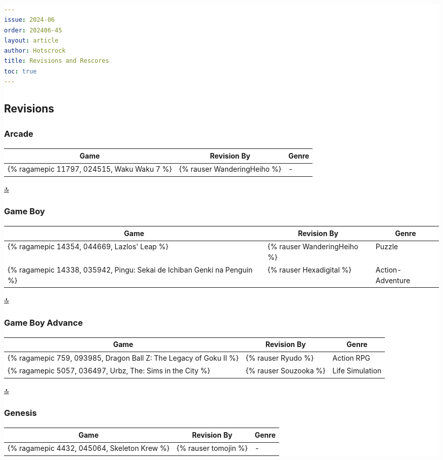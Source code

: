 ```yaml
---
issue: 2024-06
order: 202406-45
layout: article
author: Hotscrock
title: Revisions and Rescores
toc: true
---
```


## Revisions

### Arcade


| Game                                       | Revision By                 | Genre |
| ------------------------------------------ | --------------------------- | ----- |
| {% ragamepic 11797, 024515, Waku Waku 7 %} | {% rauser WanderingHeiho %} | -     |

<a href="#toc">:top:</a>


### Game Boy


| Game                                                                    | Revision By                 | Genre            |
| ----------------------------------------------------------------------- | --------------------------- | ---------------- |
| {% ragamepic 14354, 044669, Lazlos' Leap %}                             | {% rauser WanderingHeiho %} | Puzzle           |
| {% ragamepic 14338, 035942, Pingu: Sekai de Ichiban Genki na Penguin %} | {% rauser Hexadigital %}    | Action-Adventure |

<a href="#toc">:top:</a>


### Game Boy Advance


| Game                                                              | Revision By           | Genre           |
| ----------------------------------------------------------------- | --------------------- | --------------- |
| {% ragamepic 759, 093985, Dragon Ball Z: The Legacy of Goku II %} | {% rauser Ryudo %}    | Action RPG      |
| {% ragamepic 5057, 036497, Urbz, The: Sims in the City %}         | {% rauser Souzooka %} | Life Simulation |

<a href="#toc">:top:</a>


### Genesis


| Game                                        | Revision By          | Genre |
| ------------------------------------------- | -------------------- | ----- |
| {% ragamepic 4432, 045064, Skeleton Krew %} | {% rauser tomojin %} | -     |
